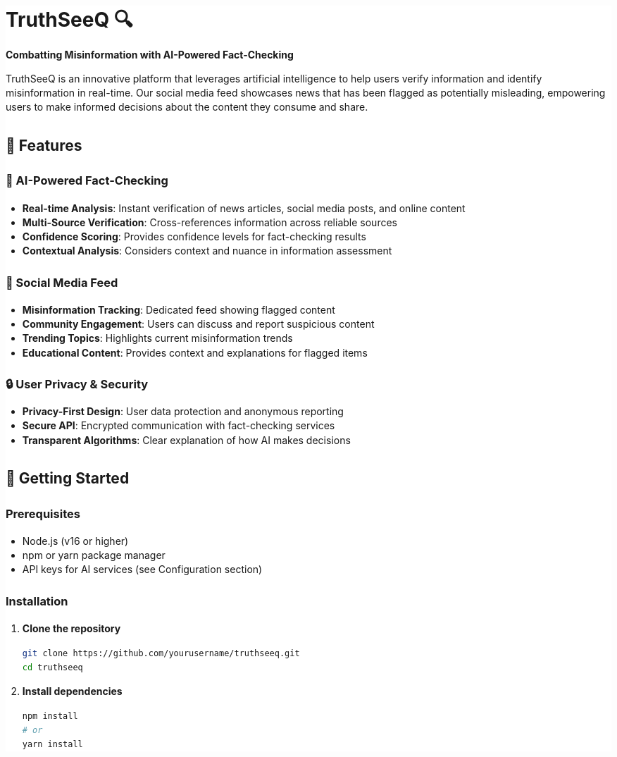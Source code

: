 # TruthSeeQ 🔍

**Combatting Misinformation with AI-Powered Fact-Checking**

TruthSeeQ is an innovative platform that leverages artificial intelligence to help users verify information and identify misinformation in real-time. Our social media feed showcases news that has been flagged as potentially misleading, empowering users to make informed decisions about the content they consume and share.

## 🌟 Features

### 🤖 AI-Powered Fact-Checking
- **Real-time Analysis**: Instant verification of news articles, social media posts, and online content
- **Multi-Source Verification**: Cross-references information across reliable sources
- **Confidence Scoring**: Provides confidence levels for fact-checking results
- **Contextual Analysis**: Considers context and nuance in information assessment

### 📱 Social Media Feed
- **Misinformation Tracking**: Dedicated feed showing flagged content
- **Community Engagement**: Users can discuss and report suspicious content
- **Trending Topics**: Highlights current misinformation trends
- **Educational Content**: Provides context and explanations for flagged items

### 🔒 User Privacy & Security
- **Privacy-First Design**: User data protection and anonymous reporting
- **Secure API**: Encrypted communication with fact-checking services
- **Transparent Algorithms**: Clear explanation of how AI makes decisions

## 🚀 Getting Started

### Prerequisites
- Node.js (v16 or higher)
- npm or yarn package manager
- API keys for AI services (see Configuration section)

### Installation

1. **Clone the repository**
   ```bash
   git clone https://github.com/yourusername/truthseeq.git
   cd truthseeq
   ```

2. **Install dependencies**
   ```bash
   npm install
   # or
   yarn install
   ```
